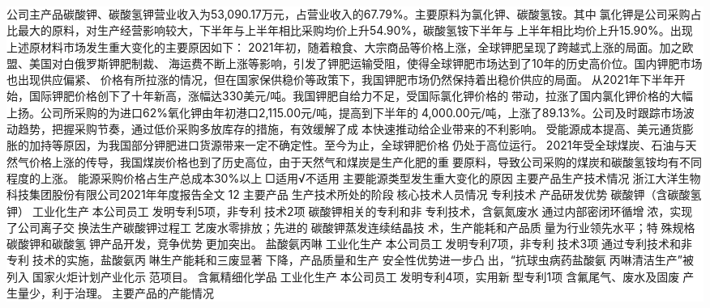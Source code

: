 公司主产品碳酸钾、碳酸氢钾营业收入为53,090.17万元，占营业收入的67.79%。主要原料为氯化钾、碳酸氢铵。其中
氯化钾是公司采购占比最大的原料，对生产经营影响较大，下半年与上半年相比采购均价上升54.90%，碳酸氢铵下半年与
上半年相比均价上升15.90%。出现上述原材料市场发生重大变化的主要原因如下：
2021年初，随着粮食、大宗商品等价格上涨，全球钾肥呈现了跨越式上涨的局面。加之欧盟、美国对白俄罗斯钾肥制裁、
海运费不断上涨等影响，引发了钾肥运输受阻，使得全球钾肥市场达到了10年的历史高价位。国内钾肥市场也出现供应偏紧、
价格有所拉涨的情况，但在国家保供稳价等政策下，我国钾肥市场仍然保持着出稳价供应的局面。
从2021年下半年开始，国际钾肥价格创下了十年新高，涨幅达330美元/吨。我国钾肥自给力不足，受国际氯化钾价格的
带动，拉涨了国内氯化钾价格的大幅上扬。公司所采购的为进口62%氧化钾由年初港口2,115.00元/吨，提高到下半年的
4,000.00元/吨，上涨了89.13%。公司及时跟踪市场波动趋势，把握采购节奏，通过低价采购多放库存的措施，有效缓解了成
本快速推动给企业带来的不利影响。
受能源成本提高、美元通货膨胀的加持等原因，为我国部分钾肥进口货源带来一定不确定性。至今为止，全球钾肥价格
仍处于高位运行。
2021年受全球煤炭、石油与天然气价格上涨的传导，我国煤炭价格也到了历史高位，由于天然气和煤炭是生产化肥的重
要原料，导致公司采购的煤炭和碳酸氢铵均有不同程度的上涨。
能源采购价格占生产总成本30%以上
□适用√不适用
主要能源类型发生重大变化的原因
主要产品生产技术情况
浙江大洋生物科技集团股份有限公司2021年年度报告全文
12
主要产品
生产技术所处的阶段
核心技术人员情况
专利技术
产品研发优势
碳酸钾（含碳酸氢钾）
工业化生产
本公司员工
发明专利5项，非专利
技术2项
碳酸钾相关的专利和非
专利技术，含氨氮废水
通过内部密闭环循增
浓，实现了公司离子交
换法生产碳酸钾过程工
艺废水零排放；先进的
碳酸钾蒸发连续结晶技
术，生产能耗和产品质
量为行业领先水平；特
殊规格碳酸钾和碳酸氢
钾产品开发，竞争优势
更加突出。
盐酸氨丙啉
工业化生产
本公司员工
发明专利7项，非专利
技术3项
通过专利技术和非专利
技术的实施，盐酸氨丙
啉生产能耗和三废显著
下降，产品质量和生产
安全性优势进一步凸
出，“抗球虫病药盐酸氨
丙啉清洁生产”被列入
国家火炬计划产业化示
范项目。
含氟精细化学品
工业化生产
本公司员工
发明专利4项，实用新
型专利1项
含氟尾气、废水及固废
产生量少，利于治理。
主要产品的产能情况